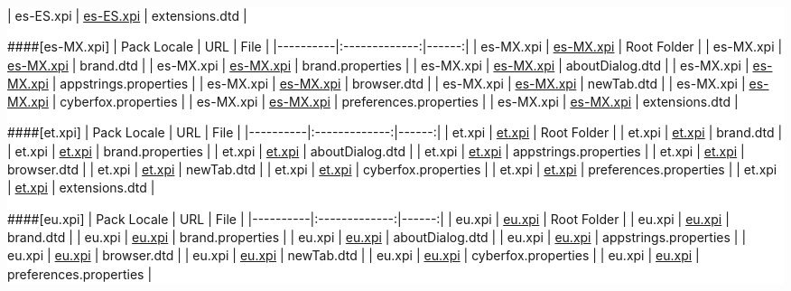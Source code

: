 | es-ES.xpi | [es-ES.xpi](https://github.com/InternalError503/cyberfox-languagepacks/tree/master/releases/51.0/es-ES.xpi/chrome/es-ES/locale/es-ES/mozapps/extensions/extensions.dtd) | extensions.dtd |


####[es-MX.xpi]
| Pack Locale | URL  | File |
|----------|:-------------:|------:|
| es-MX.xpi | [es-MX.xpi](https://github.com/InternalError503/cyberfox-languagepacks/tree/master/releases/51.0/es-MX.xpi) | Root Folder |
| es-MX.xpi | [es-MX.xpi](https://github.com/InternalError503/cyberfox-languagepacks/tree/master/releases/51.0/es-MX.xpi/browser/chrome/es-MX/locale/branding/brand.dtd) | brand.dtd |
| es-MX.xpi | [es-MX.xpi](https://github.com/InternalError503/cyberfox-languagepacks/tree/master/releases/51.0/es-MX.xpi/browser/chrome/es-MX/locale/branding/brand.properties) | brand.properties |
| es-MX.xpi | [es-MX.xpi](https://github.com/InternalError503/cyberfox-languagepacks/tree/master/releases/51.0/es-MX.xpi/browser/chrome/es-MX/locale/browser/aboutDialog.dtd) | aboutDialog.dtd |
| es-MX.xpi | [es-MX.xpi](https://github.com/InternalError503/cyberfox-languagepacks/tree/master/releases/51.0/es-MX.xpi/browser/chrome/es-MX/locale/browser/appstrings.properties) | appstrings.properties |
| es-MX.xpi | [es-MX.xpi](https://github.com/InternalError503/cyberfox-languagepacks/tree/master/releases/51.0/es-MX.xpi/browser/chrome/es-MX/locale/browser/browser.dtd) | browser.dtd |
| es-MX.xpi | [es-MX.xpi](https://github.com/InternalError503/cyberfox-languagepacks/tree/master/releases/51.0/es-MX.xpi/browser/chrome/es-MX/locale/browser/newTab.dtd) | newTab.dtd |
| es-MX.xpi | [es-MX.xpi](https://github.com/InternalError503/cyberfox-languagepacks/tree/master/releases/51.0/es-MX.xpi/browser/chrome/es-MX/locale/browser/cyberfox.properties) | cyberfox.properties |
| es-MX.xpi | [es-MX.xpi](https://github.com/InternalError503/cyberfox-languagepacks/tree/master/releases/51.0/es-MX.xpi/browser/chrome/es-MX/locale/browser/preferences/preferences.properties) | preferences.properties |
| es-MX.xpi | [es-MX.xpi](https://github.com/InternalError503/cyberfox-languagepacks/tree/master/releases/51.0/es-MX.xpi/chrome/es-MX/locale/es-MX/mozapps/extensions/extensions.dtd) | extensions.dtd |


####[et.xpi]
| Pack Locale | URL  | File |
|----------|:-------------:|------:|
| et.xpi | [et.xpi](https://github.com/InternalError503/cyberfox-languagepacks/tree/master/releases/51.0/et.xpi) | Root Folder |
| et.xpi | [et.xpi](https://github.com/InternalError503/cyberfox-languagepacks/tree/master/releases/51.0/et.xpi/browser/chrome/et/locale/branding/brand.dtd) | brand.dtd |
| et.xpi | [et.xpi](https://github.com/InternalError503/cyberfox-languagepacks/tree/master/releases/51.0/et.xpi/browser/chrome/et/locale/branding/brand.properties) | brand.properties |
| et.xpi | [et.xpi](https://github.com/InternalError503/cyberfox-languagepacks/tree/master/releases/51.0/et.xpi/browser/chrome/et/locale/browser/aboutDialog.dtd) | aboutDialog.dtd |
| et.xpi | [et.xpi](https://github.com/InternalError503/cyberfox-languagepacks/tree/master/releases/51.0/et.xpi/browser/chrome/et/locale/browser/appstrings.properties) | appstrings.properties |
| et.xpi | [et.xpi](https://github.com/InternalError503/cyberfox-languagepacks/tree/master/releases/51.0/et.xpi/browser/chrome/et/locale/browser/browser.dtd) | browser.dtd |
| et.xpi | [et.xpi](https://github.com/InternalError503/cyberfox-languagepacks/tree/master/releases/51.0/et.xpi/browser/chrome/et/locale/browser/newTab.dtd) | newTab.dtd |
| et.xpi | [et.xpi](https://github.com/InternalError503/cyberfox-languagepacks/tree/master/releases/51.0/et.xpi/browser/chrome/et/locale/browser/cyberfox.properties) | cyberfox.properties |
| et.xpi | [et.xpi](https://github.com/InternalError503/cyberfox-languagepacks/tree/master/releases/51.0/et.xpi/browser/chrome/et/locale/browser/preferences/preferences.properties) | preferences.properties |
| et.xpi | [et.xpi](https://github.com/InternalError503/cyberfox-languagepacks/tree/master/releases/51.0/et.xpi/chrome/et/locale/et/mozapps/extensions/extensions.dtd) | extensions.dtd |


####[eu.xpi]
| Pack Locale | URL  | File |
|----------|:-------------:|------:|
| eu.xpi | [eu.xpi](https://github.com/InternalError503/cyberfox-languagepacks/tree/master/releases/51.0/eu.xpi) | Root Folder |
| eu.xpi | [eu.xpi](https://github.com/InternalError503/cyberfox-languagepacks/tree/master/releases/51.0/eu.xpi/browser/chrome/eu/locale/branding/brand.dtd) | brand.dtd |
| eu.xpi | [eu.xpi](https://github.com/InternalError503/cyberfox-languagepacks/tree/master/releases/51.0/eu.xpi/browser/chrome/eu/locale/branding/brand.properties) | brand.properties |
| eu.xpi | [eu.xpi](https://github.com/InternalError503/cyberfox-languagepacks/tree/master/releases/51.0/eu.xpi/browser/chrome/eu/locale/browser/aboutDialog.dtd) | aboutDialog.dtd |
| eu.xpi | [eu.xpi](https://github.com/InternalError503/cyberfox-languagepacks/tree/master/releases/51.0/eu.xpi/browser/chrome/eu/locale/browser/appstrings.properties) | appstrings.properties |
| eu.xpi | [eu.xpi](https://github.com/InternalError503/cyberfox-languagepacks/tree/master/releases/51.0/eu.xpi/browser/chrome/eu/locale/browser/browser.dtd) | browser.dtd |
| eu.xpi | [eu.xpi](https://github.com/InternalError503/cyberfox-languagepacks/tree/master/releases/51.0/eu.xpi/browser/chrome/eu/locale/browser/newTab.dtd) | newTab.dtd |
| eu.xpi | [eu.xpi](https://github.com/InternalError503/cyberfox-languagepacks/tree/master/releases/51.0/eu.xpi/browser/chrome/eu/locale/browser/cyberfox.properties) | cyberfox.properties |
| eu.xpi | [eu.xpi](https://github.com/InternalError503/cyberfox-languagepacks/tree/master/releases/51.0/eu.xpi/browser/chrome/eu/locale/browser/preferences/preferences.properties) | preferences.properties |